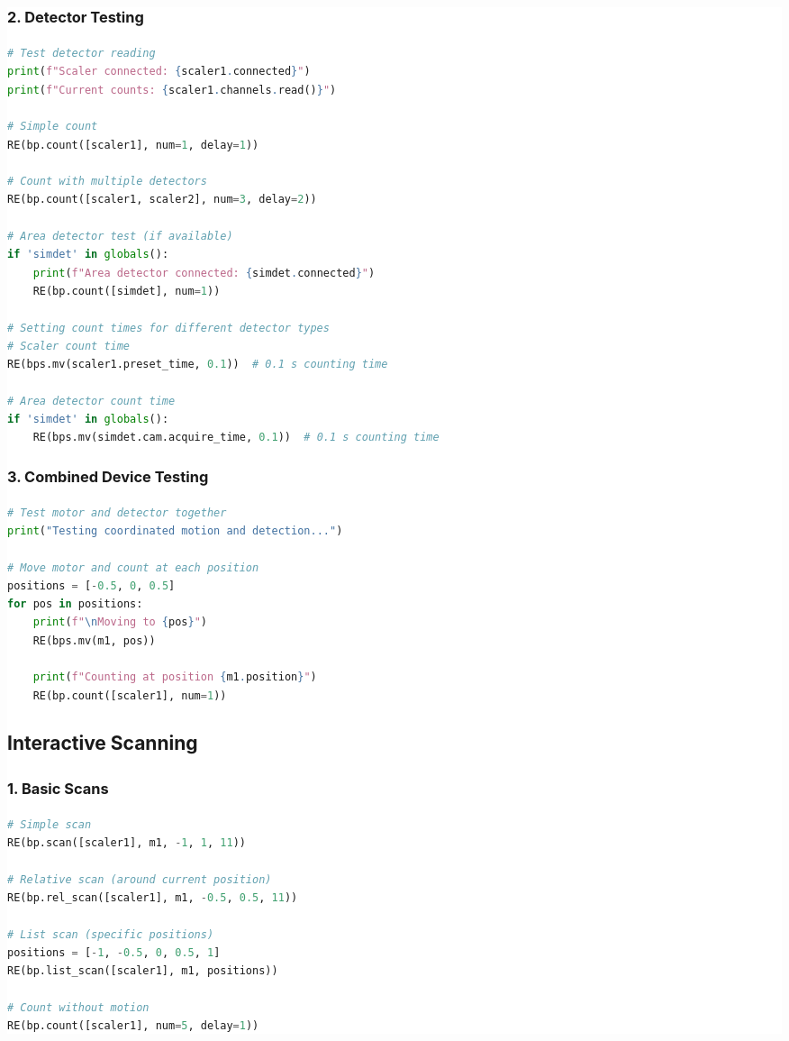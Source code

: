 ### 2. Detector Testing

```python
# Test detector reading
print(f"Scaler connected: {scaler1.connected}")
print(f"Current counts: {scaler1.channels.read()}")

# Simple count
RE(bp.count([scaler1], num=1, delay=1))

# Count with multiple detectors
RE(bp.count([scaler1, scaler2], num=3, delay=2))

# Area detector test (if available)
if 'simdet' in globals():
    print(f"Area detector connected: {simdet.connected}")
    RE(bp.count([simdet], num=1))

# Setting count times for different detector types
# Scaler count time
RE(bps.mv(scaler1.preset_time, 0.1))  # 0.1 s counting time

# Area detector count time
if 'simdet' in globals():
    RE(bps.mv(simdet.cam.acquire_time, 0.1))  # 0.1 s counting time
```

### 3. Combined Device Testing

```python
# Test motor and detector together
print("Testing coordinated motion and detection...")

# Move motor and count at each position
positions = [-0.5, 0, 0.5]
for pos in positions:
    print(f"\nMoving to {pos}")
    RE(bps.mv(m1, pos))
    
    print(f"Counting at position {m1.position}")
    RE(bp.count([scaler1], num=1))
```

## Interactive Scanning

### 1. Basic Scans

```python
# Simple scan
RE(bp.scan([scaler1], m1, -1, 1, 11))

# Relative scan (around current position)
RE(bp.rel_scan([scaler1], m1, -0.5, 0.5, 11))

# List scan (specific positions)
positions = [-1, -0.5, 0, 0.5, 1]
RE(bp.list_scan([scaler1], m1, positions))

# Count without motion
RE(bp.count([scaler1], num=5, delay=1))
```
